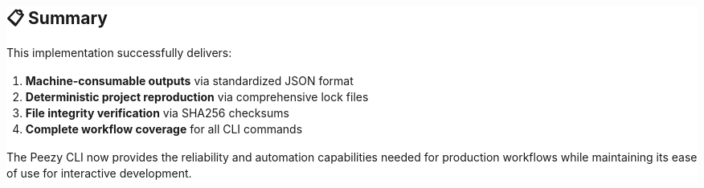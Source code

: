 ## 📋 Summary

This implementation successfully delivers:

1. **Machine-consumable outputs** via standardized JSON format
2. **Deterministic project reproduction** via comprehensive lock files
3. **File integrity verification** via SHA256 checksums
4. **Complete workflow coverage** for all CLI commands

The Peezy CLI now provides the reliability and automation capabilities needed for production workflows while maintaining its ease of use for interactive development.
